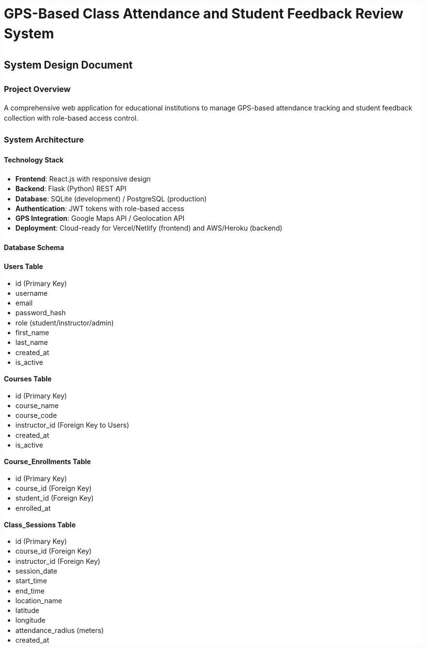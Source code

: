 # GPS-Based Class Attendance and Student Feedback Review System
## System Design Document

### Project Overview
A comprehensive web application for educational institutions to manage GPS-based attendance tracking and student feedback collection with role-based access control.

### System Architecture

#### Technology Stack
- **Frontend**: React.js with responsive design
- **Backend**: Flask (Python) REST API
- **Database**: SQLite (development) / PostgreSQL (production)
- **Authentication**: JWT tokens with role-based access
- **GPS Integration**: Google Maps API / Geolocation API
- **Deployment**: Cloud-ready for Vercel/Netlify (frontend) and AWS/Heroku (backend)

#### Database Schema

**Users Table**
- id (Primary Key)
- username
- email
- password_hash
- role (student/instructor/admin)
- first_name
- last_name
- created_at
- is_active

**Courses Table**
- id (Primary Key)
- course_name
- course_code
- instructor_id (Foreign Key to Users)
- created_at
- is_active

**Course_Enrollments Table**
- id (Primary Key)
- course_id (Foreign Key)
- student_id (Foreign Key)
- enrolled_at

**Class_Sessions Table**
- id (Primary Key)
- course_id (Foreign Key)
- instructor_id (Foreign Key)
- session_date
- start_time
- end_time
- location_name
- latitude
- longitude
- attendance_radius (meters)
- created_at
